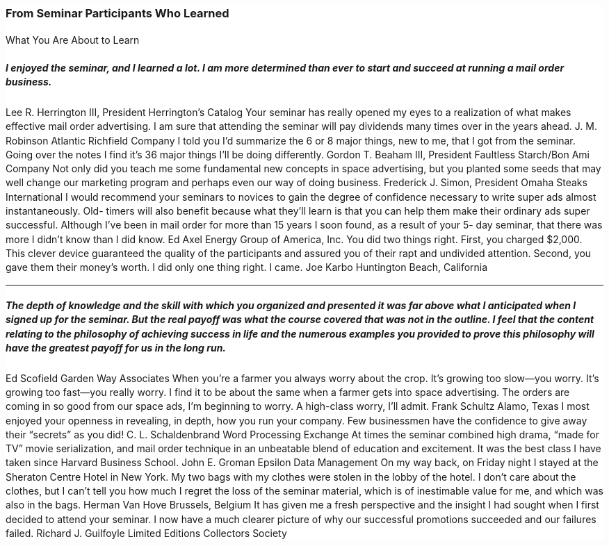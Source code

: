 ### From Seminar Participants Who Learned
 What You Are About to Learn

##### I enjoyed the seminar, and I learned a lot. I am more determined than ever to start and succeed at running a mail order business.
 Lee R. Herrington III, President Herrington’s Catalog Your seminar has really opened my eyes to a realization of what makes effective mail order advertising. I am sure that attending the seminar will pay dividends many times over in the years ahead.
 J. M. Robinson Atlantic Richfield Company I told you I’d summarize the 6 or 8 major things, new to me, that I got from the seminar. Going over the notes I find it’s 36 major things I’ll be doing differently.
 Gordon T. Beaham III, President Faultless Starch/Bon Ami Company Not only did you teach me some fundamental new concepts in space advertising, but you planted some seeds that may well change our marketing program and perhaps even our way of doing business.
 Frederick J. Simon, President Omaha Steaks International I would recommend your seminars to novices to gain the degree of confidence necessary to write super ads almost instantaneously. Old- timers will also benefit because what they’ll learn is that you can help them make their ordinary ads super successful. Although I’ve been in mail order for more than 15 years I soon found, as a result of your 5- day seminar, that there was more I didn’t know than I did know.
 Ed Axel Energy Group of America, Inc. You did two things right. First, you charged $2,000. This clever device guaranteed the quality of the participants and assured you of their rapt and undivided attention. Second, you gave them their money’s worth. I did only one thing right. I came.
 Joe Karbo Huntington Beach, California

-----

##### The depth of knowledge and the skill with which you organized and presented it was far above what I anticipated when I signed up for the seminar. But the real payoff was what the course covered that was not in the outline. I feel that the content relating to the philosophy of achieving success in life and the numerous examples you provided to prove this philosophy will have the greatest payoff for us in the long run.
 Ed Scofield Garden Way Associates When you’re a farmer you always worry about the crop. It’s growing too slow—you worry. It’s growing too fast—you really worry. I find it to be about the same when a farmer gets into space advertising. The orders are coming in so good from our space ads, I’m beginning to worry. A high-class worry, I’ll admit.
 Frank Schultz Alamo, Texas I most enjoyed your openness in revealing, in depth, how you run your company. Few businessmen have the confidence to give away their “secrets” as you did!
 C. L. Schaldenbrand Word Processing Exchange At times the seminar combined high drama, “made for TV” movie serialization, and mail order technique in an unbeatable blend of education and excitement. It was the best class I have taken since Harvard Business School.
 John E. Groman Epsilon Data Management On my way back, on Friday night I stayed at the Sheraton Centre Hotel in New York. My two bags with my clothes were stolen in the lobby of the hotel. I don’t care about the clothes, but I can’t tell you how much I regret the loss of the seminar material, which is of inestimable value for me, and which was also in the bags.
 Herman Van Hove Brussels, Belgium It has given me a fresh perspective and the insight I had sought when I first decided to attend your seminar. I now have a much clearer picture of why our successful promotions succeeded and our failures failed.
 Richard J. Guilfoyle Limited Editions Collectors Society
